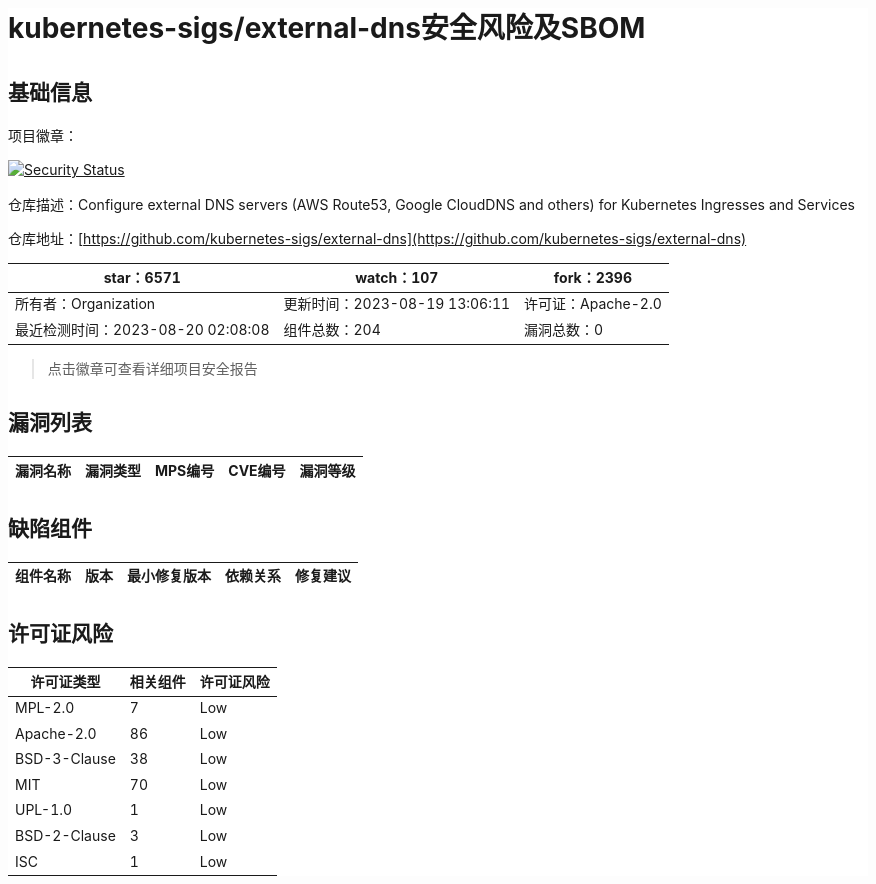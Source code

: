 # kubernetes-sigs/external-dns安全风险及SBOM

## 基础信息

项目徽章：

[![Security Status](https://www.murphysec.com/platform3/v31/badge/1692961609697087488.svg)](https://www.murphysec.com/console/report/1692961609621590016/1692961609697087488)

仓库描述：Configure external DNS servers (AWS Route53, Google CloudDNS and others) for Kubernetes Ingresses and Services

仓库地址：[https://github.com/kubernetes-sigs/external-dns](https://github.com/kubernetes-sigs/external-dns)

| star：6571 | watch：107 | fork：2396 |
| ----------- | -------------- | ------------ |
| 所有者：Organization | 更新时间：2023-08-19 13:06:11 | 许可证：Apache-2.0 |
| 最近检测时间：2023-08-20 02:08:08 | 组件总数：204 | 漏洞总数：0 |

> 点击徽章可查看详细项目安全报告



## 漏洞列表

| 漏洞名称 | 漏洞类型 | MPS编号 | CVE编号 | 漏洞等级 |
| ------- | ------ | ------- | ------ | ----- |





## 缺陷组件

| 组件名称 | 版本 | 最小修复版本 | 依赖关系 | 修复建议 |
| -------- | ---- | ------------ | -------- | -------- |





## 许可证风险

| 许可证类型 | 相关组件 | 许可证风险 |
| ---------- | -------- | ---------- |
|MPL-2.0|7|Low|
|Apache-2.0|86|Low|
|BSD-3-Clause|38|Low|
|MIT|70|Low|
|UPL-1.0|1|Low|
|BSD-2-Clause|3|Low|
|ISC|1|Low|
